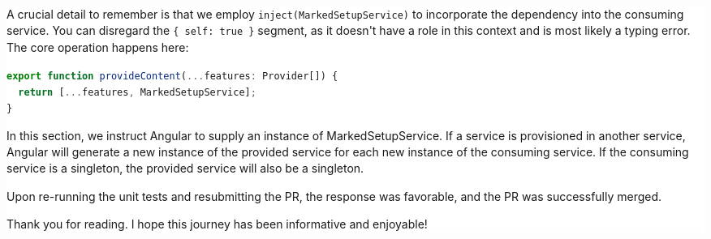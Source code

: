 A crucial detail to remember is that we employ `inject(MarkedSetupService)` to incorporate the dependency into the consuming service. You can disregard the `{ self: true }` segment, as it doesn't have a role in this context and is most likely a typing error. The core operation happens here:

```ts
export function provideContent(...features: Provider[]) {
  return [...features, MarkedSetupService];
}
```

In this section, we instruct Angular to supply an instance of MarkedSetupService. If a service is provisioned in another service, Angular will generate a new instance of the provided service for each new instance of the consuming service. If the consuming service is a singleton, the provided service will also be a singleton.

Upon re-running the unit tests and resubmitting the PR, the response was favorable, and the PR was successfully merged.

Thank you for reading. I hope this journey has been informative and enjoyable!

